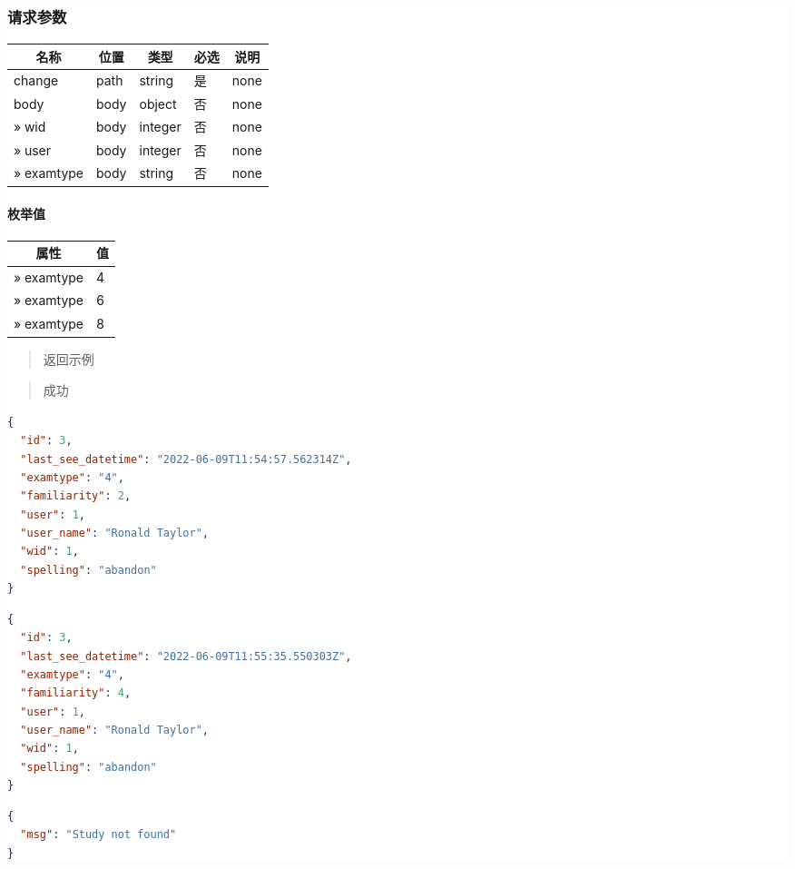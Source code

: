 ### 请求参数

|名称|位置|类型|必选|说明|
|---|---|---|---|---|
|change|path|string| 是 |none|
|body|body|object| 否 |none|
|» wid|body|integer| 否 |none|
|» user|body|integer| 否 |none|
|» examtype|body|string| 否 |none|

#### 枚举值

|属性|值|
|---|---|
|» examtype|4|
|» examtype|6|
|» examtype|8|

> 返回示例

> 成功

```json
{
  "id": 3,
  "last_see_datetime": "2022-06-09T11:54:57.562314Z",
  "examtype": "4",
  "familiarity": 2,
  "user": 1,
  "user_name": "Ronald Taylor",
  "wid": 1,
  "spelling": "abandon"
}
```

```json
{
  "id": 3,
  "last_see_datetime": "2022-06-09T11:55:35.550303Z",
  "examtype": "4",
  "familiarity": 4,
  "user": 1,
  "user_name": "Ronald Taylor",
  "wid": 1,
  "spelling": "abandon"
}
```

```json
{
  "msg": "Study not found"
}
```
